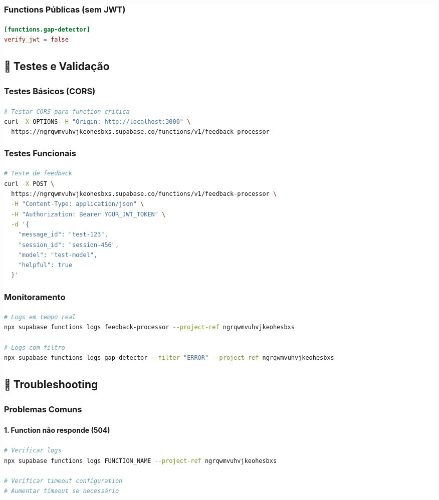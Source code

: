 ### Functions Públicas (sem JWT)
```toml
[functions.gap-detector]
verify_jwt = false
```

## 🧪 Testes e Validação

### Testes Básicos (CORS)
```bash
# Testar CORS para function crítica
curl -X OPTIONS -H "Origin: http://localhost:3000" \
  https://ngrqwmvuhvjkeohesbxs.supabase.co/functions/v1/feedback-processor
```

### Testes Funcionais
```bash
# Teste de feedback
curl -X POST \
  https://ngrqwmvuhvjkeohesbxs.supabase.co/functions/v1/feedback-processor \
  -H "Content-Type: application/json" \
  -H "Authorization: Bearer YOUR_JWT_TOKEN" \
  -d '{
    "message_id": "test-123",
    "session_id": "session-456", 
    "model": "test-model",
    "helpful": true
  }'
```

### Monitoramento
```bash
# Logs em tempo real
npx supabase functions logs feedback-processor --project-ref ngrqwmvuhvjkeohesbxs

# Logs com filtro
npx supabase functions logs gap-detector --filter "ERROR" --project-ref ngrqwmvuhvjkeohesbxs
```

## 🚨 Troubleshooting

### Problemas Comuns

#### 1. Function não responde (504)
```bash
# Verificar logs
npx supabase functions logs FUNCTION_NAME --project-ref ngrqwmvuhvjkeohesbxs

# Verificar timeout configuration
# Aumentar timeout se necessário
```
